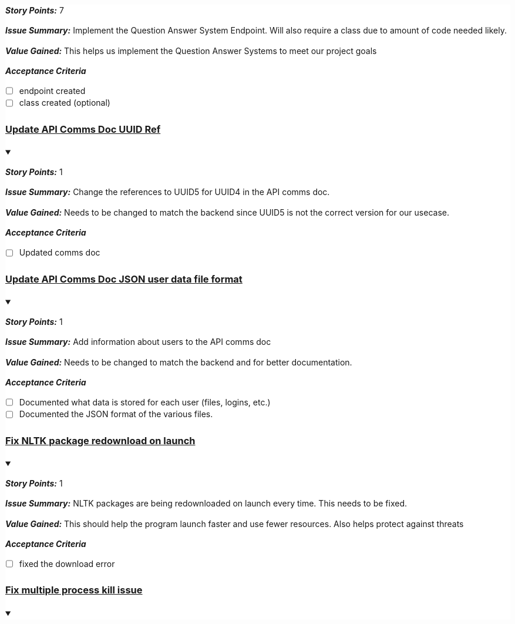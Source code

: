 ***Story Points:*** $`7`$  

***Issue Summary:*** Implement the Question Answer System Endpoint. Will also require a class due to amount of code needed likely.

***Value Gained:*** This helps us implement the Question Answer Systems to meet our project goals

***Acceptance Criteria***  
- [ ] endpoint created
- [ ] class created (optional)
</details>

### [Update API Comms Doc UUID Ref](#166)
<details open><summary></summary>

***Story Points:*** $`1`$  

***Issue Summary:*** Change the references to UUID5 for UUID4 in the API comms doc.

***Value Gained:*** Needs to be changed to match the backend since UUID5 is not the correct version for our usecase.

***Acceptance Criteria***  
- [ ] Updated comms doc
</details>

### [Update API Comms Doc JSON user data file format](#167)
<details open><summary></summary>

***Story Points:*** $`1`$  

***Issue Summary:*** Add information about users to the API comms doc

***Value Gained:*** Needs to be changed to match the backend and for better documentation.

***Acceptance Criteria***  
- [ ] Documented what data is stored for each user (files, logins, etc.)
- [ ] Documented the JSON format of the various files.
</details>

### [Fix NLTK package redownload on launch](#168)
<details open><summary></summary>

***Story Points:*** $`1`$  

***Issue Summary:*** NLTK packages are being redownloaded on launch every time. This needs to be fixed.

***Value Gained:*** This should help the program launch faster and use fewer resources. Also helps protect against threats

***Acceptance Criteria***  
- [ ] fixed the download error
</details>

### [Fix multiple process kill issue](#169)
<details open><summary></summary>
